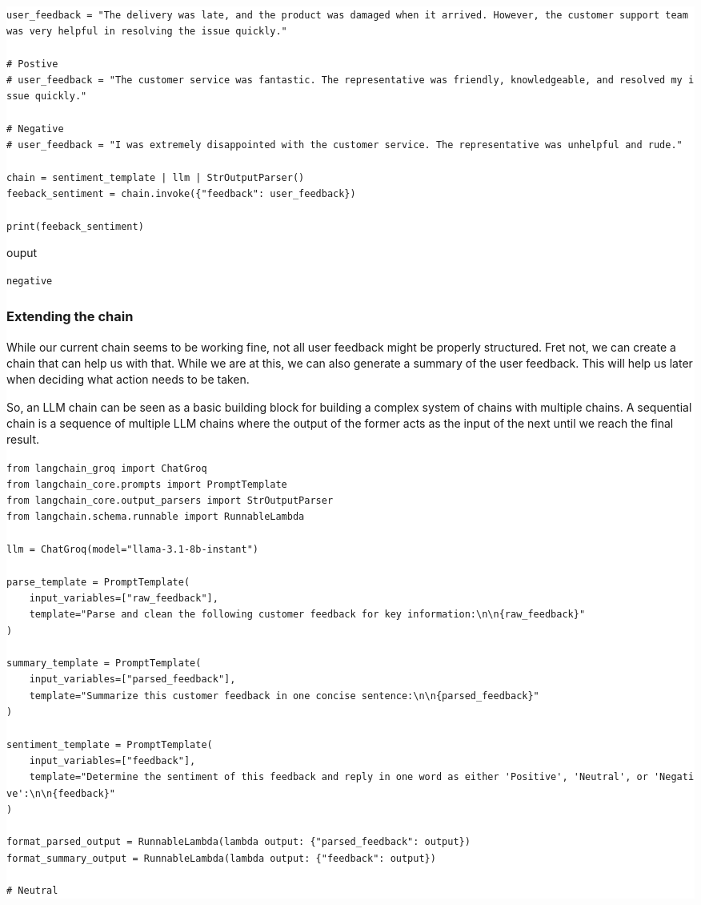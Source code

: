 ```
user_feedback = "The delivery was late, and the product was damaged when it arrived. However, the customer support team was very helpful in resolving the issue quickly."

# Postive
# user_feedback = "The customer service was fantastic. The representative was friendly, knowledgeable, and resolved my issue quickly."

# Negative
# user_feedback = "I was extremely disappointed with the customer service. The representative was unhelpful and rude."

chain = sentiment_template | llm | StrOutputParser()
feeback_sentiment = chain.invoke({"feedback": user_feedback})

print(feeback_sentiment)

```

ouput 

```
negative 

```

### Extending the chain

While our current chain seems to be working fine, not all user feedback might be properly structured. Fret not, we can create a chain that can help us with that. While we are at this, we can also generate a summary of the user feedback. This will help us later when deciding what action needs to be taken.

So, an LLM chain can be seen as a basic building block for building a complex system of chains with multiple chains. A sequential chain is a sequence of multiple LLM chains where the output of the former acts as the input of the next until we reach the final result.


```
from langchain_groq import ChatGroq
from langchain_core.prompts import PromptTemplate
from langchain_core.output_parsers import StrOutputParser
from langchain.schema.runnable import RunnableLambda

llm = ChatGroq(model="llama-3.1-8b-instant")

parse_template = PromptTemplate(
    input_variables=["raw_feedback"],
    template="Parse and clean the following customer feedback for key information:\n\n{raw_feedback}"
)

summary_template = PromptTemplate(
    input_variables=["parsed_feedback"],
    template="Summarize this customer feedback in one concise sentence:\n\n{parsed_feedback}"
)

sentiment_template = PromptTemplate(
    input_variables=["feedback"],
    template="Determine the sentiment of this feedback and reply in one word as either 'Positive', 'Neutral', or 'Negative':\n\n{feedback}"
)

format_parsed_output = RunnableLambda(lambda output: {"parsed_feedback": output})
format_summary_output = RunnableLambda(lambda output: {"feedback": output})

# Neutral
```